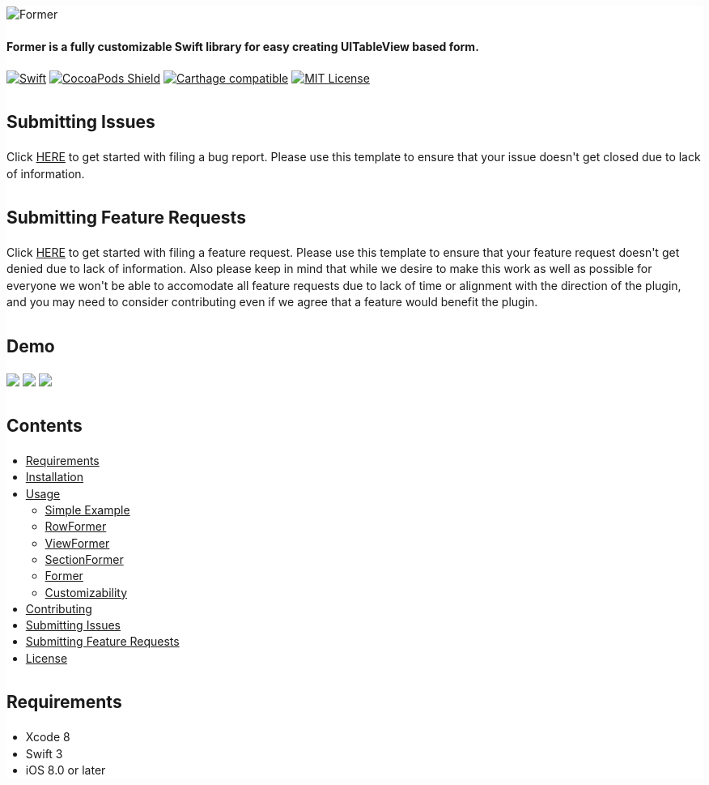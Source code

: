 ![Former](https://raw.githubusercontent.com/ra1028/Former/master/Logo.png)

#### Former is a fully customizable Swift library for easy creating UITableView based form.
[![Swift](https://img.shields.io/badge/Swift-5.0-4BC51D.svg?style=flat)](https://developer.apple.com/swift)
[![CocoaPods Shield](https://img.shields.io/cocoapods/v/Former.svg)](https://cocoapods.org/pods/Former)
[![Carthage compatible](https://img.shields.io/badge/Carthage-compatible-4BC51D.svg?style=flat)](https://github.com/Carthage/Carthage)
[![MIT License](http://img.shields.io/badge/license-MIT-green.svg?style=flat)](https://raw.githubusercontent.com/ra1028/Former/master/LICENSE) 

## Submitting Issues
Click [HERE](https://github.com/ra1028/Former/issues/new?template=bug_report.md) to get started with filing a bug report. Please use this template to ensure that your issue doesn't get closed due to lack of information.

## Submitting Feature Requests
Click [HERE](https://github.com/ra1028/Former/issues/new?template=feature_request.md) to get started with filing a feature request. Please use this template to ensure that your feature request doesn't get denied due to lack of information. Also please keep in mind that while we desire to make this work as well as possible for everyone we won't be able to accomodate all feature requests due to lack of time or alignment with the direction of the plugin, and you may need to consider contributing even if we agree that a feature would benefit the plugin.

## Demo
<img src="http://i.imgur.com/1gOwZZN.gif" width="220"> <img src="http://i.imgur.com/g9yeTtV.gif" width="220"> <img src="http://i.imgur.com/ouM1SsG.gif" width="220">

## Contents
* [Requirements](#Requirements)
* [Installation](#installation)
* [Usage](#usage)
  + [Simple Example](#simple-example)
  + [RowFormer](#rowformer)
  + [ViewFormer](#viewformer)
  + [SectionFormer](#sectionformer)
  + [Former](#former)
  + [Customizability](#customizability)
* [Contributing](#contributing)
* [Submitting Issues](#submitting-issues)
* [Submitting Feature Requests](#submitting-feature-requests)
* [License](#license)

## Requirements  
- Xcode 8
- Swift 3
- iOS 8.0 or later
